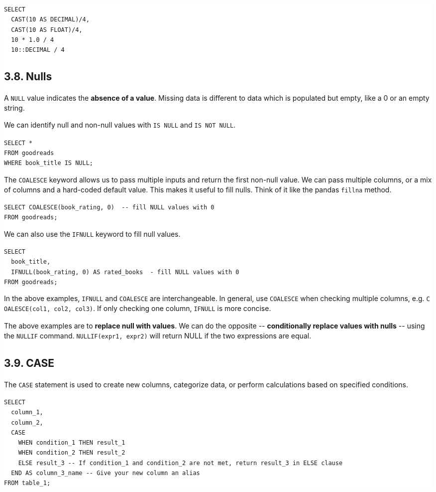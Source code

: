 ```postgresql
SELECT 
  CAST(10 AS DECIMAL)/4,
  CAST(10 AS FLOAT)/4,
  10 * 1.0 / 4
  10::DECIMAL / 4
```


## 3.8. Nulls

A `NULL` value indicates the **absence of a value**. 
Missing data is different to data which is populated but empty, like a 0 or an empty string.

We can identify null and non-null values with `IS NULL` and `IS NOT NULL`.

```postgresql
SELECT *
FROM goodreads
WHERE book_title IS NULL;
```

The `COALESCE` keyword allows us to pass multiple inputs and return the first non-null value.
We can pass multiple columns, or a mix of columns and a hard-coded default value.
This makes it useful to fill nulls. Think of it like the pandas `fillna` method.

```
SELECT COALESCE(book_rating, 0)  -- fill NULL values with 0
FROM goodreads;
```

We can also use the `IFNULL` keyword to fill null values.


```postgresql
SELECT 
  book_title, 
  IFNULL(book_rating, 0) AS rated_books  - fill NULL values with 0
FROM goodreads;
```

In the above examples, `IFNULL` and `COALESCE` are interchangeable.
In general, use `COALESCE` when checking multiple columns, e.g. `COALESCE(col1, col2, col3)`.
If only checking one column, `IFNULL` is more concise.


The above examples are to **replace null with values**.
We can do the opposite -- **conditionally replace values with nulls** -- using the `NULLIF` command.
`NULLIF(expr1, expr2)` will return NULL if the two expressions are equal.


## 3.9. CASE

The `CASE` statement  is used to create new columns, categorize data, 
or perform calculations based on specified conditions.

```postgresql
SELECT
  column_1,
  column_2, 
  CASE 
    WHEN condition_1 THEN result_1
    WHEN condition_2 THEN result_2
    ELSE result_3 -- If condition_1 and condition_2 are not met, return result_3 in ELSE clause
  END AS column_3_name -- Give your new column an alias
FROM table_1;  
```
